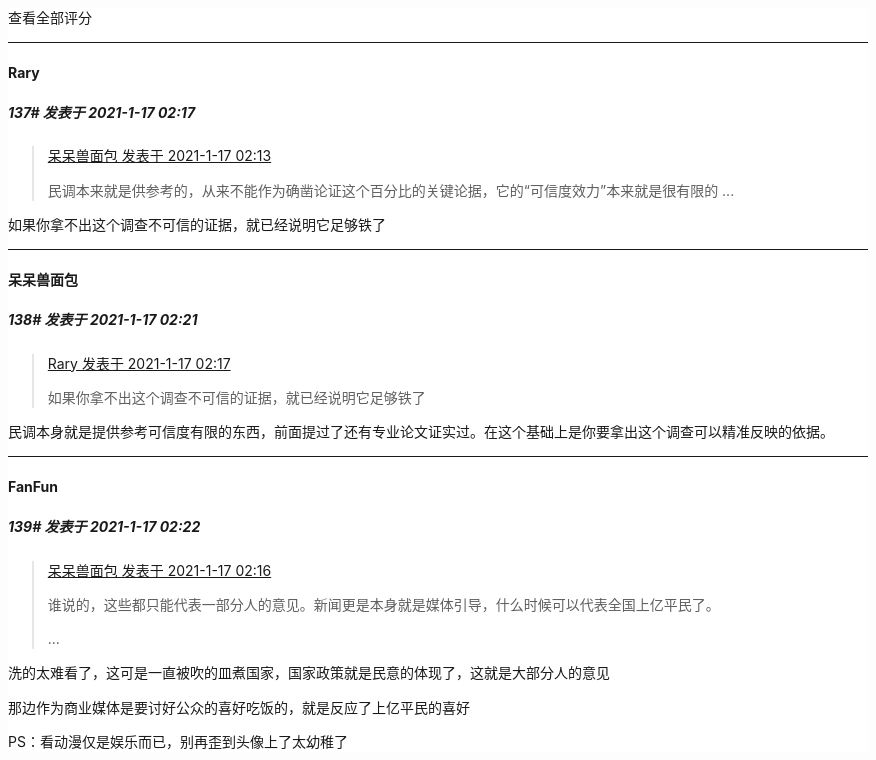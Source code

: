 查看全部评分






*****

####  Rary  
##### 137#       发表于 2021-1-17 02:17



<blockquote><a href="httphttps://bbs.saraba1st.com/2b/forum.php?mod=redirect&amp;goto=findpost&amp;pid=50058817&amp;ptid=1983114" target="_blank">呆呆兽面包 发表于 2021-1-17 02:13</a>

民调本来就是供参考的，从来不能作为确凿论证这个百分比的关键论据，它的“可信度效力”本来就是很有限的 ...</blockquote>
如果你拿不出这个调查不可信的证据，就已经说明它足够铁了







*****

####  呆呆兽面包  
##### 138#       发表于 2021-1-17 02:21



<blockquote><a href="httphttps://bbs.saraba1st.com/2b/forum.php?mod=redirect&amp;goto=findpost&amp;pid=50058835&amp;ptid=1983114" target="_blank">Rary 发表于 2021-1-17 02:17</a>

如果你拿不出这个调查不可信的证据，就已经说明它足够铁了</blockquote>
民调本身就是提供参考可信度有限的东西，前面提过了还有专业论文证实过。在这个基础上是你要拿出这个调查可以精准反映的依据。







*****

####  FanFun  
##### 139#       发表于 2021-1-17 02:22



<blockquote><a href="httphttps://bbs.saraba1st.com/2b/forum.php?mod=redirect&amp;goto=findpost&amp;pid=50058827&amp;ptid=1983114" target="_blank">呆呆兽面包 发表于 2021-1-17 02:16</a>

谁说的，这些都只能代表一部分人的意见。新闻更是本身就是媒体引导，什么时候可以代表全国上亿平民了。


 ...</blockquote>
洗的太难看了，这可是一直被吹的皿煮国家，国家政策就是民意的体现了，这就是大部分人的意见

那边作为商业媒体是要讨好公众的喜好吃饭的，就是反应了上亿平民的喜好


PS：看动漫仅是娱乐而已，别再歪到头像上了太幼稚了

